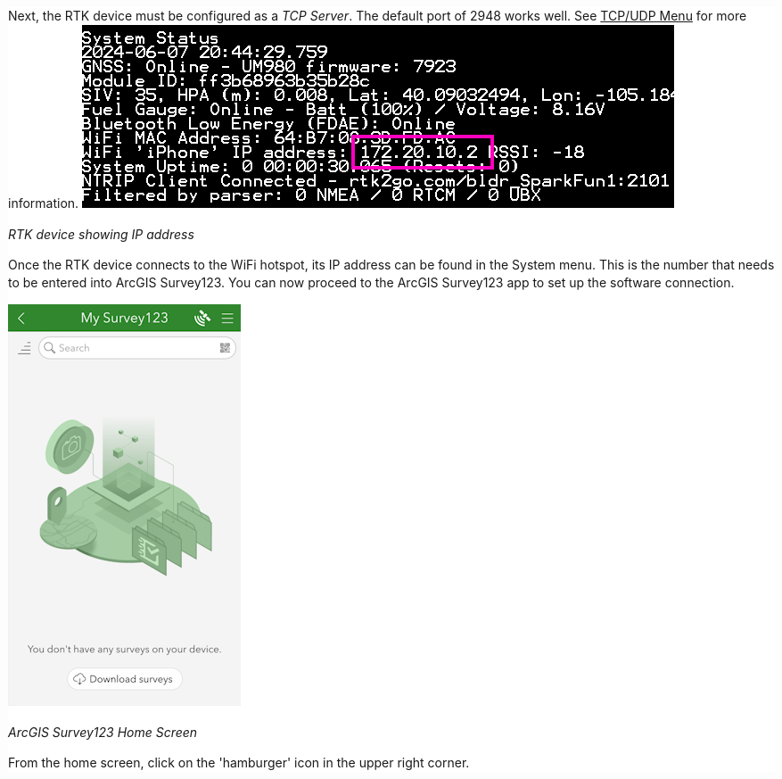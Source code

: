 Next, the RTK device must be configured as a *TCP Server*. The default port of 2948 works well. See [TCP/UDP Menu](menu_tcp_udp.md) for more information.
![RTK device showing IP address](<img/ArcGIS/SparkFun RTK - ArcGIS WiFi IP Address.png>)

*RTK device showing IP address*

Once the RTK device connects to the WiFi hotspot, its IP address can be found in the System menu. This is the number that needs to be entered into ArcGIS Survey123. You can now proceed to the ArcGIS Survey123 app to set up the software connection.

![ArcGIS Survey123 Home Screen](<img/ArcGIS/SparkFun RTK - ArcGIS Main Screen.png>)

*ArcGIS Survey123 Home Screen*

From the home screen, click on the 'hamburger' icon in the upper right corner.

